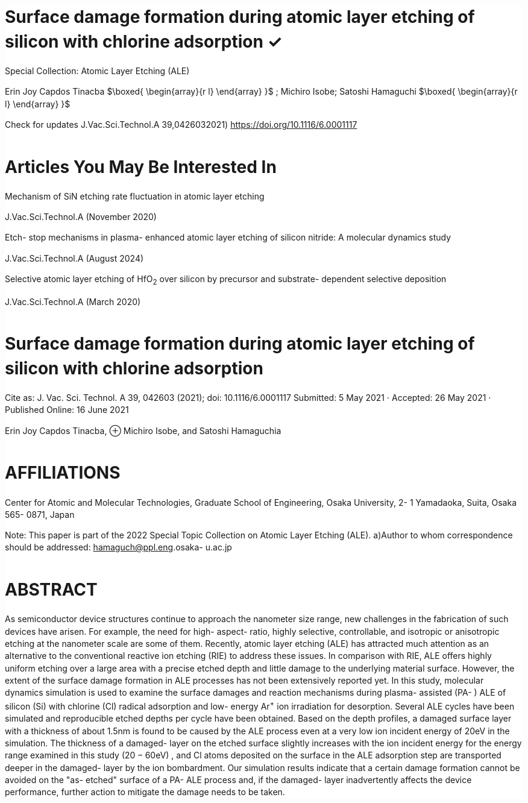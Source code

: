 # Surface damage formation during atomic layer etching of silicon with chlorine adsorption  $\checkmark$

Special Collection: Atomic Layer Etching (ALE)

Erin Joy Capdos Tinacba  $\boxed{ \begin{array}{r l} \end{array} }$  ; Michiro Isobe; Satoshi Hamaguchi  $\boxed{ \begin{array}{r l} \end{array} }$

Check for updates J.Vac.Sci.Technol.A 39,0426032021) https://doi.org/10.1116/6.0001117

# Articles You May Be Interested In

Mechanism of SiN etching rate fluctuation in atomic layer etching

J.Vac.Sci.Technol.A (November 2020)

Etch- stop mechanisms in plasma- enhanced atomic layer etching of silicon nitride: A molecular dynamics study

J.Vac.Sci.Technol.A (August 2024)

Selective atomic layer etching of  $\mathsf{HfO}_2$  over silicon by precursor and substrate- dependent selective deposition

J.Vac.Sci.Technol.A (March 2020)

# Surface damage formation during atomic layer etching of silicon with chlorine adsorption

Cite as: J. Vac. Sci. Technol. A 39, 042603 (2021); doi: 10.1116/6.0001117  Submitted: 5 May 2021 · Accepted: 26 May 2021 · Published Online: 16 June 2021

Erin Joy Capdos Tinacba,  $\oplus$  Michiro Isobe, and Satoshi Hamaguchia

# AFFILIATIONS

Center for Atomic and Molecular Technologies, Graduate School of Engineering, Osaka University, 2- 1 Yamadaoka, Suita, Osaka 565- 0871, Japan

Note: This paper is part of the 2022 Special Topic Collection on Atomic Layer Etching (ALE).  a)Author to whom correspondence should be addressed: hamaguch@ppl.eng.osaka- u.ac.jp

# ABSTRACT

As semiconductor device structures continue to approach the nanometer size range, new challenges in the fabrication of such devices have arisen. For example, the need for high- aspect- ratio, highly selective, controllable, and isotropic or anisotropic etching at the nanometer scale are some of them. Recently, atomic layer etching (ALE) has attracted much attention as an alternative to the conventional reactive ion etching (RIE) to address these issues. In comparison with RIE, ALE offers highly uniform etching over a large area with a precise etched depth and little damage to the underlying material surface. However, the extent of the surface damage formation in ALE processes has not been extensively reported yet. In this study, molecular dynamics simulation is used to examine the surface damages and reaction mechanisms during plasma- assisted (PA- ) ALE of silicon (Si) with chlorine (Cl) radical adsorption and low- energy  $\mathrm{Ar^{+}}$  ion irradiation for desorption. Several ALE cycles have been simulated and reproducible etched depths per cycle have been obtained. Based on the depth profiles, a damaged surface layer with a thickness of about  $1.5\mathrm{nm}$  is found to be caused by the ALE process even at a very low ion incident energy of  $20\mathrm{eV}$  in the simulation. The thickness of a damaged- layer on the etched surface slightly increases with the ion incident energy for the energy range examined in this study  $(20 - 60\mathrm{eV})$ , and Cl atoms deposited on the surface in the ALE adsorption step are transported deeper in the damaged- layer by the ion bombardment. Our simulation results indicate that a certain damage formation cannot be avoided on the "as- etched" surface of a PA- ALE process and, if the damaged- layer inadvertently affects the device performance, further action to mitigate the damage needs to be taken.
